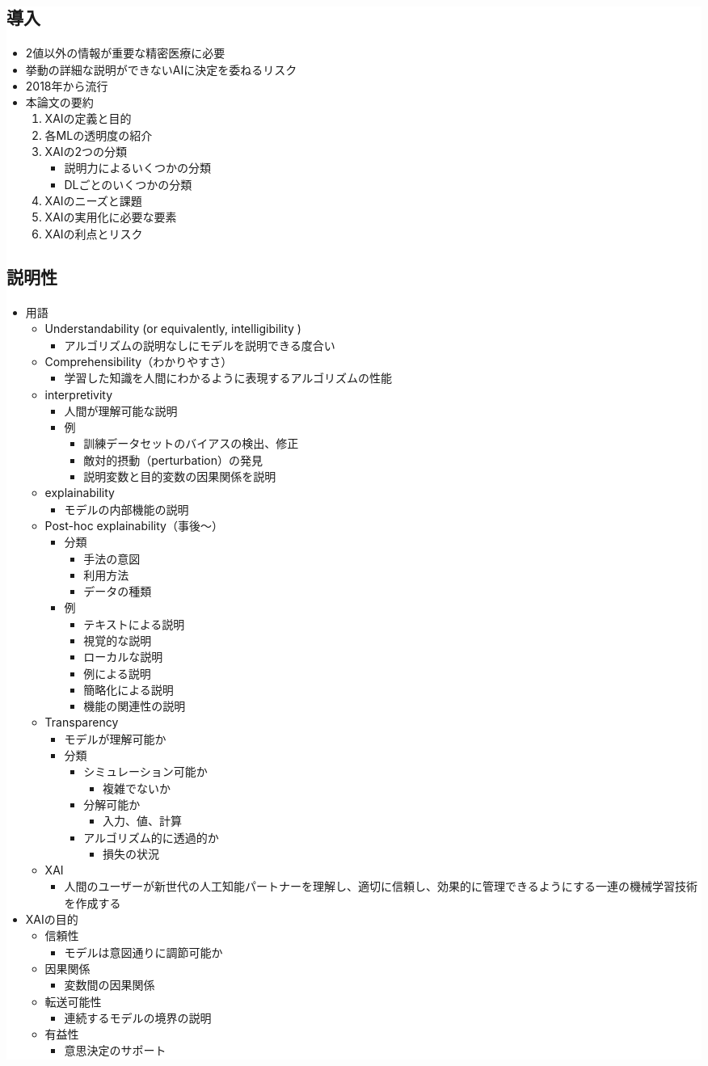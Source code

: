 
## 導入

- 2値以外の情報が重要な精密医療に必要
- 挙動の詳細な説明ができないAIに決定を委ねるリスク
- 2018年から流行
- 本論文の要約
    1. XAIの定義と目的
    2. 各MLの透明度の紹介
    3. XAIの2つの分類
        - 説明力によるいくつかの分類
        - DLごとのいくつかの分類
    4. XAIのニーズと課題
    5. XAIの実用化に必要な要素
    6. XAIの利点とリスク

## 説明性

- 用語
    - Understandability (or equivalently, intelligibility )
        - アルゴリズムの説明なしにモデルを説明できる度合い
    - Comprehensibility（わかりやすさ）
        - 学習した知識を人間にわかるように表現するアルゴリズムの性能
    - interpretivity
        - 人間が理解可能な説明
        - 例
            - 訓練データセットのバイアスの検出、修正
            - 敵対的摂動（perturbation）の発見
            - 説明変数と目的変数の因果関係を説明
    - explainability
        - モデルの内部機能の説明
    - Post-hoc explainability（事後～）
        - 分類
            - 手法の意図
            - 利用方法
            - データの種類
        - 例
            - テキストによる説明
            - 視覚的な説明
            - ローカルな説明
            - 例による説明
            - 簡略化による説明
            - 機能の関連性の説明
    - Transparency
        - モデルが理解可能か
        - 分類
            - シミュレーション可能か
                - 複雑でないか
            - 分解可能か
                - 入力、値、計算
            - アルゴリズム的に透過的か
                - 損失の状況
    - XAI
        - 人間のユーザーが新世代の人工知能パートナーを理解し、適切に信頼し、効果的に管理できるようにする一連の機械学習技術を作成する
- XAIの目的
    - 信頼性
        - モデルは意図通りに調節可能か
    - 因果関係
        - 変数間の因果関係
    - 転送可能性
        - 連続するモデルの境界の説明
    - 有益性
        - 意思決定のサポート